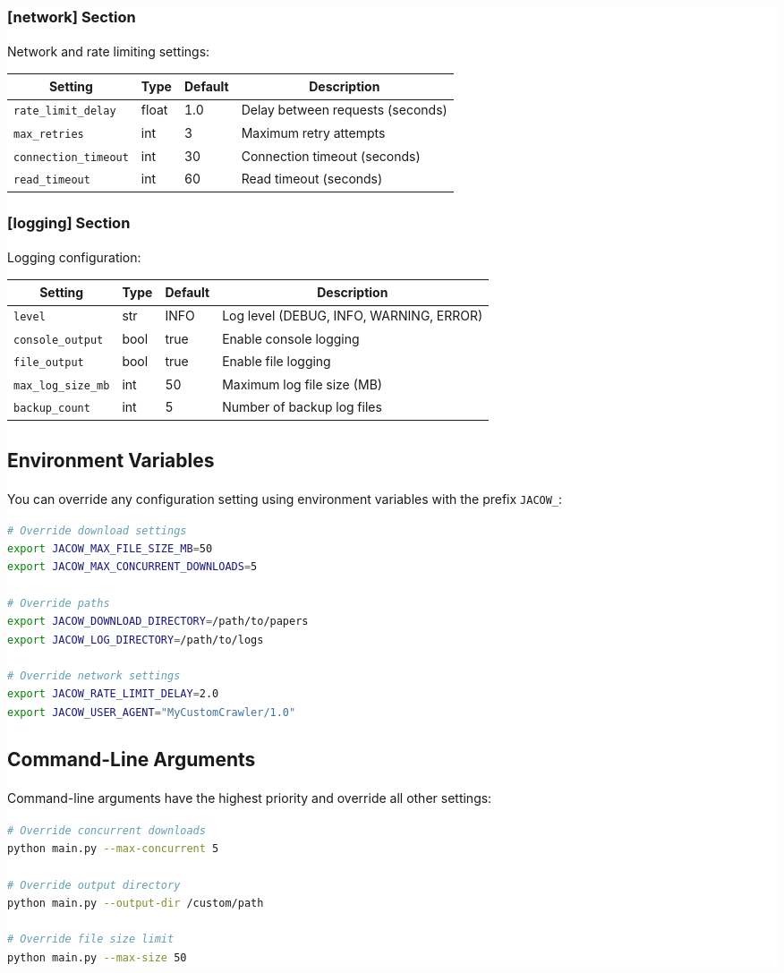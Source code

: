 ### [network] Section

Network and rate limiting settings:

| Setting | Type | Default | Description |
|---------|------|---------|-------------|
| `rate_limit_delay` | float | 1.0 | Delay between requests (seconds) |
| `max_retries` | int | 3 | Maximum retry attempts |
| `connection_timeout` | int | 30 | Connection timeout (seconds) |
| `read_timeout` | int | 60 | Read timeout (seconds) |

### [logging] Section

Logging configuration:

| Setting | Type | Default | Description |
|---------|------|---------|-------------|
| `level` | str | INFO | Log level (DEBUG, INFO, WARNING, ERROR) |
| `console_output` | bool | true | Enable console logging |
| `file_output` | bool | true | Enable file logging |
| `max_log_size_mb` | int | 50 | Maximum log file size (MB) |
| `backup_count` | int | 5 | Number of backup log files |

## Environment Variables

You can override any configuration setting using environment variables with the prefix `JACOW_`:

```bash
# Override download settings
export JACOW_MAX_FILE_SIZE_MB=50
export JACOW_MAX_CONCURRENT_DOWNLOADS=5

# Override paths
export JACOW_DOWNLOAD_DIRECTORY=/path/to/papers
export JACOW_LOG_DIRECTORY=/path/to/logs

# Override network settings
export JACOW_RATE_LIMIT_DELAY=2.0
export JACOW_USER_AGENT="MyCustomCrawler/1.0"
```

## Command-Line Arguments

Command-line arguments have the highest priority and override all other settings:

```bash
# Override concurrent downloads
python main.py --max-concurrent 5

# Override output directory
python main.py --output-dir /custom/path

# Override file size limit
python main.py --max-size 50
```
